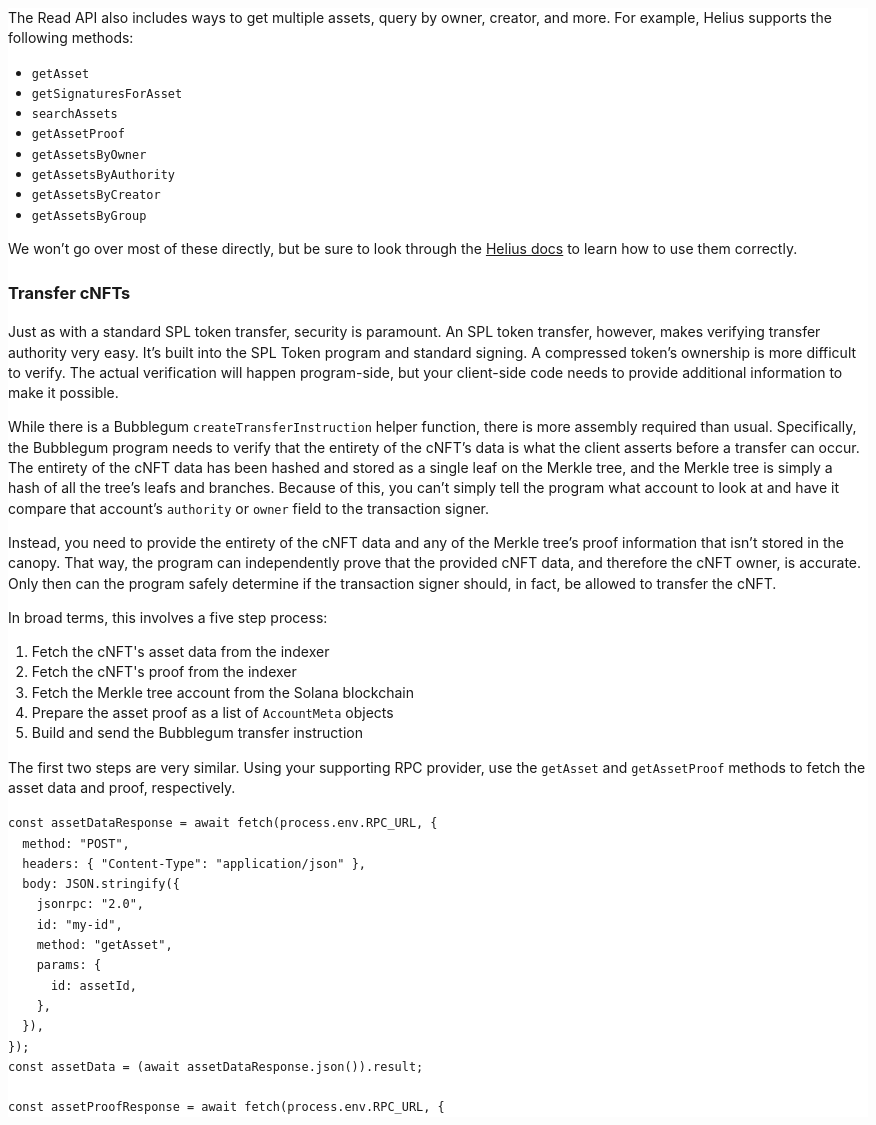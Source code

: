 The Read API also includes ways to get multiple assets, query by owner, creator,
and more. For example, Helius supports the following methods:

- `getAsset`
- `getSignaturesForAsset`
- `searchAssets`
- `getAssetProof`
- `getAssetsByOwner`
- `getAssetsByAuthority`
- `getAssetsByCreator`
- `getAssetsByGroup`

We won’t go over most of these directly, but be sure to look through the
[Helius docs](https://docs.helius.dev/compression-and-das-api/digital-asset-standard-das-api)
to learn how to use them correctly.

### Transfer cNFTs

Just as with a standard SPL token transfer, security is paramount. An SPL token
transfer, however, makes verifying transfer authority very easy. It’s built into
the SPL Token program and standard signing. A compressed token’s ownership is
more difficult to verify. The actual verification will happen program-side, but
your client-side code needs to provide additional information to make it
possible.

While there is a Bubblegum `createTransferInstruction` helper function, there is
more assembly required than usual. Specifically, the Bubblegum program needs to
verify that the entirety of the cNFT’s data is what the client asserts before a
transfer can occur. The entirety of the cNFT data has been hashed and stored as
a single leaf on the Merkle tree, and the Merkle tree is simply a hash of all
the tree’s leafs and branches. Because of this, you can’t simply tell the
program what account to look at and have it compare that account’s `authority`
or `owner` field to the transaction signer.

Instead, you need to provide the entirety of the cNFT data and any of the Merkle
tree’s proof information that isn’t stored in the canopy. That way, the program
can independently prove that the provided cNFT data, and therefore the cNFT
owner, is accurate. Only then can the program safely determine if the
transaction signer should, in fact, be allowed to transfer the cNFT.

In broad terms, this involves a five step process:

1. Fetch the cNFT's asset data from the indexer
2. Fetch the cNFT's proof from the indexer
3. Fetch the Merkle tree account from the Solana blockchain
4. Prepare the asset proof as a list of `AccountMeta` objects
5. Build and send the Bubblegum transfer instruction

The first two steps are very similar. Using your supporting RPC provider, use
the `getAsset` and `getAssetProof` methods to fetch the asset data and proof,
respectively.

```tsx
const assetDataResponse = await fetch(process.env.RPC_URL, {
  method: "POST",
  headers: { "Content-Type": "application/json" },
  body: JSON.stringify({
    jsonrpc: "2.0",
    id: "my-id",
    method: "getAsset",
    params: {
      id: assetId,
    },
  }),
});
const assetData = (await assetDataResponse.json()).result;

const assetProofResponse = await fetch(process.env.RPC_URL, {
```